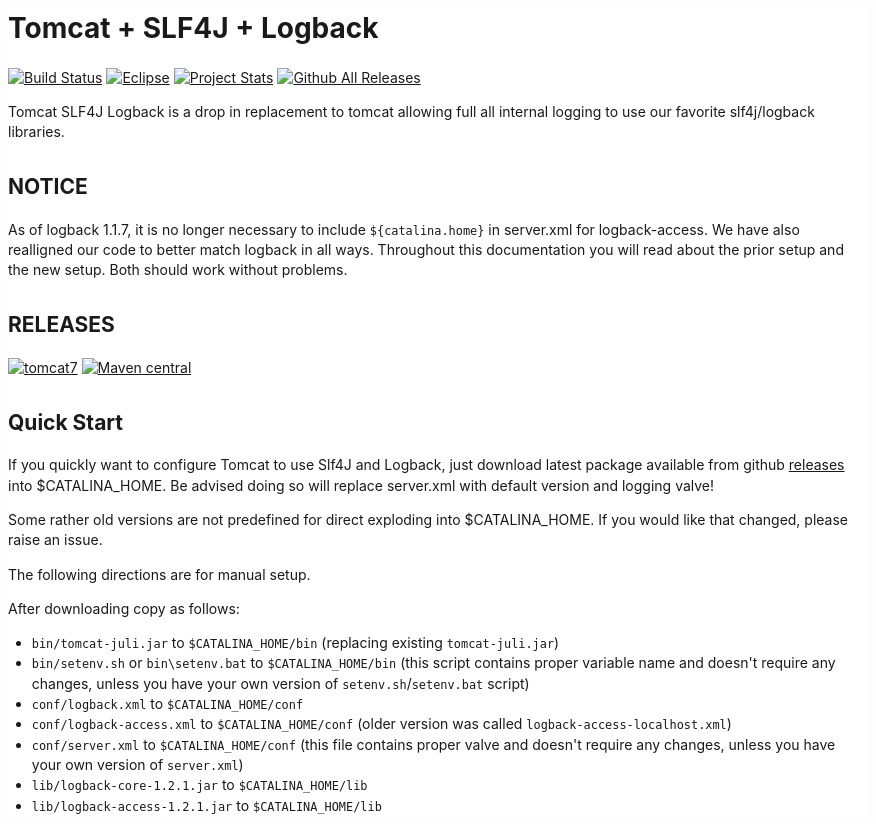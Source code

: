 ﻿# Tomcat + SLF4J + Logback #

[![Build Status](https://travis-ci.org/tomcat-slf4j-logback/tomcat-slf4j-logback.svg?branch=master)](https://travis-ci.org/tomcat-slf4j-logback/tomcat-slf4j-logback)
[![Eclipse](https://img.shields.io/badge/license-Eclipse-blue.svg)](https://www.eclipse.org/legal/epl-v10.html)
[![Project Stats](https://www.openhub.net/p/tomcat-slf4j-logback/widgets/project_thin_badge.gif)](https://www.openhub.net/p/tomcat-slf4j-logback)
[![Github All Releases](https://img.shields.io/github/downloads/tomcat-slf4j-logback/tomcat-slf4j-logback/total.svg)]()

Tomcat SLF4J Logback is a drop in replacement to tomcat allowing full all internal logging to use our favorite slf4j/logback libraries.

## NOTICE ##

As of logback 1.1.7, it is no longer necessary to include `${catalina.home}` in server.xml for logback-access.  We have also realligned our code to better match logback in all ways.
Throughout this documentation you will read about the prior setup and the new setup.  Both should work without problems.

## RELEASES ##

[![tomcat7](http://github-release-version.herokuapp.com/github/tomcat-slf4j-logback/tomcat-slf4j-logback/release.svg?style=flat)](https://github.com/tomcat-slf4j-logback/tomcat-slf4j-logback/releases/tag/tomcat7\(7.0.92\))
[![Maven central](https://maven-badges.herokuapp.com/maven-central/com.github.tomcat-slf4j-logback/tomcat7-slf4j-logback/badge.svg)](https://maven-badges.herokuapp.com/maven-central/com.github.tomcat-slf4j-logback/tomcat7-slf4j-logback)

## Quick Start ##

If you quickly want to configure Tomcat to use Slf4J and Logback, just download latest package available
from github [releases](https://github.com/tomcat-slf4j-logback/tomcat-slf4j-logback/releases)
into $CATALINA_HOME.  Be advised doing so will replace server.xml with default version and logging valve!

Some rather old versions are not predefined for direct exploding into $CATALINA_HOME.  If you would like that changed,
please raise an issue.

The following directions are for manual setup.

After downloading copy as follows:

* `bin/tomcat-juli.jar` to `$CATALINA_HOME/bin` (replacing existing `tomcat-juli.jar`)
* `bin/setenv.sh` or `bin\setenv.bat` to `$CATALINA_HOME/bin` (this script contains proper variable name
and doesn't require any changes, unless you have your own version of `setenv.sh`/`setenv.bat` script)
* `conf/logback.xml` to `$CATALINA_HOME/conf`
* `conf/logback-access.xml` to `$CATALINA_HOME/conf` (older version was called `logback-access-localhost.xml`)
* `conf/server.xml` to `$CATALINA_HOME/conf` (this file contains proper valve and doesn't require any
changes, unless you have your own version of `server.xml`)
* `lib/logback-core-1.2.1.jar` to `$CATALINA_HOME/lib`
* `lib/logback-access-1.2.1.jar` to `$CATALINA_HOME/lib`
